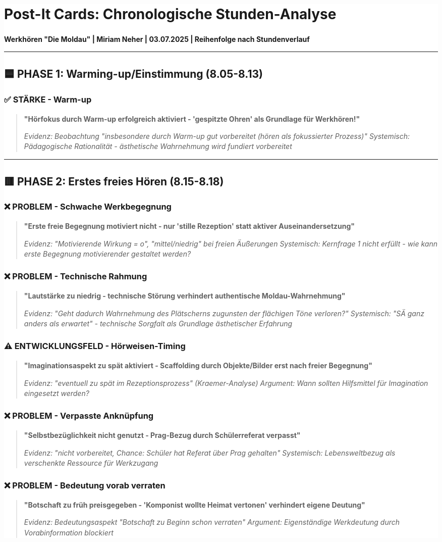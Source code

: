 # Post-It Cards: Chronologische Stunden-Analyse
**Werkhören "Die Moldau" | Miriam Neher | 03.07.2025 | Reihenfolge nach Stundenverlauf**

---

## 🟦 **PHASE 1: Warming-up/Einstimmung (8.05-8.13)**

### ✅ **STÄRKE - Warm-up**
> **"Hörfokus durch Warm-up erfolgreich aktiviert - 'gespitzte Ohren' als Grundlage für Werkhören!"**
> 
> *Evidenz: Beobachtung "insbesondere durch Warm-up gut vorbereitet (hören als fokussierter Prozess)"*
> *Systemisch: Pädagogische Rationalität - ästhetische Wahrnehmung wird fundiert vorbereitet*

---

## 🟥 **PHASE 2: Erstes freies Hören (8.15-8.18)**

### ❌ **PROBLEM - Schwache Werkbegegnung**
> **"Erste freie Begegnung motiviert nicht - nur 'stille Rezeption' statt aktiver Auseinandersetzung"**
> 
> *Evidenz: "Motivierende Wirkung = o", "mittel/niedrig" bei freien Äußerungen*
> *Systemisch: Kernfrage 1 nicht erfüllt - wie kann erste Begegnung motivierender gestaltet werden?*

### ❌ **PROBLEM - Technische Rahmung**
> **"Lautstärke zu niedrig - technische Störung verhindert authentische Moldau-Wahrnehmung"**
> 
> *Evidenz: "Geht dadurch Wahrnehmung des Plätscherns zugunsten der flächigen Töne verloren?"*
> *Systemisch: "SÄ ganz anders als erwartet" - technische Sorgfalt als Grundlage ästhetischer Erfahrung*

### ⚠️ **ENTWICKLUNGSFELD - Hörweisen-Timing**
> **"Imaginationsaspekt zu spät aktiviert - Scaffolding durch Objekte/Bilder erst nach freier Begegnung"**
> 
> *Evidenz: "eventuell zu spät im Rezeptionsprozess" (Kraemer-Analyse)*
> *Argument: Wann sollten Hilfsmittel für Imagination eingesetzt werden?*

### ❌ **PROBLEM - Verpasste Anknüpfung**
> **"Selbstbezüglichkeit nicht genutzt - Prag-Bezug durch Schülerreferat verpasst"**
> 
> *Evidenz: "nicht vorbereitet, Chance: Schüler hat Referat über Prag gehalten"*
> *Systemisch: Lebensweltbezug als verschenkte Ressource für Werkzugang*

### ❌ **PROBLEM - Bedeutung vorab verraten**
> **"Botschaft zu früh preisgegeben - 'Komponist wollte Heimat vertonen' verhindert eigene Deutung"**
> 
> *Evidenz: Bedeutungsaspekt "Botschaft zu Beginn schon verraten"*
> *Argument: Eigenständige Werkdeutung durch Vorabinformation blockiert*
